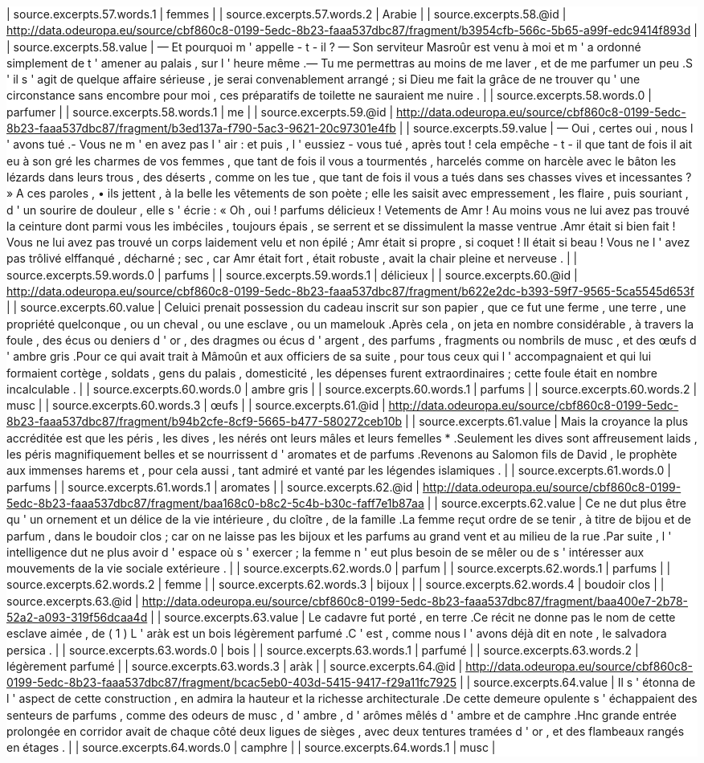 | source.excerpts.57.words.1 | femmes |
| source.excerpts.57.words.2 | Arabie |
| source.excerpts.58.@id | http://data.odeuropa.eu/source/cbf860c8-0199-5edc-8b23-faaa537dbc87/fragment/b3954cfb-566c-5b65-a99f-edc9414f893d |
| source.excerpts.58.value | — Et pourquoi m ' appelle - t - il ? — Son serviteur Masroûr est venu à moi et m ' a ordonné simplement de t ' amener au palais , sur l ' heure même .— Tu me permettras au moins de me laver , et de me parfumer un peu .S ' il s ' agit de quelque affaire sérieuse , je serai convenablement arrangé ; si Dieu me fait la grâce de ne trouver qu ' une circonstance sans encombre pour moi , ces préparatifs de toilette ne sauraient me nuire . |
| source.excerpts.58.words.0 | parfumer |
| source.excerpts.58.words.1 | me |
| source.excerpts.59.@id | http://data.odeuropa.eu/source/cbf860c8-0199-5edc-8b23-faaa537dbc87/fragment/b3ed137a-f790-5ac3-9621-20c97301e4fb |
| source.excerpts.59.value | — Oui , certes oui , nous l ' avons tué .- Vous ne m ' en avez pas l ' air : et puis , l ' eussiez - vous tué , après tout ! cela empêche - t - il que tant de fois il ait eu à son gré les charmes de vos femmes , que tant de fois il vous a tourmentés , harcelés comme on harcèle avec le bâton les lézards dans leurs trous , des déserts , comme on les tue , que tant de fois il vous a tués dans ses chasses vives et incessantes ? » A ces paroles , • ils jettent , à la belle les vêtements de son poète ; elle les saisit avec empressement , les flaire , puis souriant , d ' un sourire de douleur , elle s ' écrie : « Oh , oui ! parfums délicieux ! Vetements de Amr ! Au moins vous ne lui avez pas trouvé la ceinture dont parmi vous les imbéciles , toujours épais , se serrent et se dissimulent la masse ventrue .Amr était si bien fait ! Vous ne lui avez pas trouvé un corps laidement velu et non épilé ; Amr était si propre , si coquet ! Il était si beau ! Vous ne l ' avez pas trôlivé elffanqué , décharné ; sec , car Amr était fort , était robuste , avait la chair pleine et nerveuse . |
| source.excerpts.59.words.0 | parfums |
| source.excerpts.59.words.1 | délicieux |
| source.excerpts.60.@id | http://data.odeuropa.eu/source/cbf860c8-0199-5edc-8b23-faaa537dbc87/fragment/b622e2dc-b393-59f7-9565-5ca5545d653f |
| source.excerpts.60.value | Celuici prenait possession du cadeau inscrit sur son papier , que ce fut une ferme , une terre , une propriété quelconque , ou un cheval , ou une esclave , ou un mamelouk .Après cela , on jeta en nombre considérable , à travers la foule , des écus ou deniers d ' or , des dragmes ou écus d ' argent , des parfums , fragments ou nombrils de musc , et des œufs d ' ambre gris .Pour ce qui avait trait à Mâmoûn et aux officiers de sa suite , pour tous ceux qui l ' accompagnaient et qui lui formaient cortège , soldats , gens du palais , domesticité , les dépenses furent extraordinaires ; cette foule était en nombre incalculable . |
| source.excerpts.60.words.0 | ambre gris |
| source.excerpts.60.words.1 | parfums |
| source.excerpts.60.words.2 | musc |
| source.excerpts.60.words.3 | œufs |
| source.excerpts.61.@id | http://data.odeuropa.eu/source/cbf860c8-0199-5edc-8b23-faaa537dbc87/fragment/b94b2cfe-8cf9-5665-b477-580272ceb10b |
| source.excerpts.61.value | Mais la croyance la plus accréditée est que les péris , les dives , les nérés ont leurs mâles et leurs femelles * .Seulement les dives sont affreusement laids , les péris magnifiquement belles et se nourrissent d ' aromates et de parfums .Revenons au Salomon fils de David , le prophète aux immenses harems et , pour cela aussi , tant admiré et vanté par les légendes islamiques . |
| source.excerpts.61.words.0 | parfums |
| source.excerpts.61.words.1 | aromates |
| source.excerpts.62.@id | http://data.odeuropa.eu/source/cbf860c8-0199-5edc-8b23-faaa537dbc87/fragment/baa168c0-b8c2-5c4b-b30c-faff7e1b87aa |
| source.excerpts.62.value | Ce ne dut plus être qu ' un ornement et un délice de la vie intérieure , du cloître , de la famille .La femme reçut ordre de se tenir , à titre de bijou et de parfum , dans le boudoir clos ; car on ne laisse pas les bijoux et les parfums au grand vent et au milieu de la rue .Par suite , l ' intelligence dut ne plus avoir d ' espace où s ' exercer ; la femme n ' eut plus besoin de se mêler ou de s ' intéresser aux mouvements de la vie sociale extérieure . |
| source.excerpts.62.words.0 | parfum |
| source.excerpts.62.words.1 | parfums |
| source.excerpts.62.words.2 | femme |
| source.excerpts.62.words.3 | bijoux |
| source.excerpts.62.words.4 | boudoir clos |
| source.excerpts.63.@id | http://data.odeuropa.eu/source/cbf860c8-0199-5edc-8b23-faaa537dbc87/fragment/baa400e7-2b78-52a2-a093-319f56dcaa4d |
| source.excerpts.63.value | Le cadavre fut porté , en terre .Ce récit ne donne pas le nom de cette esclave aimée , de ( 1 ) L ' aràk est un bois légèrement parfumé .C ' est , comme nous l ' avons déjà dit en note , le salvadora persica . |
| source.excerpts.63.words.0 | bois |
| source.excerpts.63.words.1 | parfumé |
| source.excerpts.63.words.2 | légèrement parfumé |
| source.excerpts.63.words.3 | aràk |
| source.excerpts.64.@id | http://data.odeuropa.eu/source/cbf860c8-0199-5edc-8b23-faaa537dbc87/fragment/bcac5eb0-403d-5415-9417-f29a11fc7925 |
| source.excerpts.64.value | Il s ' étonna de l ' aspect de cette construction , en admira la hauteur et la richesse architecturale .De cette demeure opulente s ' échappaient des senteurs de parfums , comme des odeurs de musc , d ' ambre , d ' arômes mêlés d ' ambre et de camphre .Hnc grande entrée prolongée en corridor avait de chaque côté deux ligues de sièges , avec deux tentures tramées d ' or , et des flambeaux rangés en étages . |
| source.excerpts.64.words.0 | camphre |
| source.excerpts.64.words.1 | musc |
